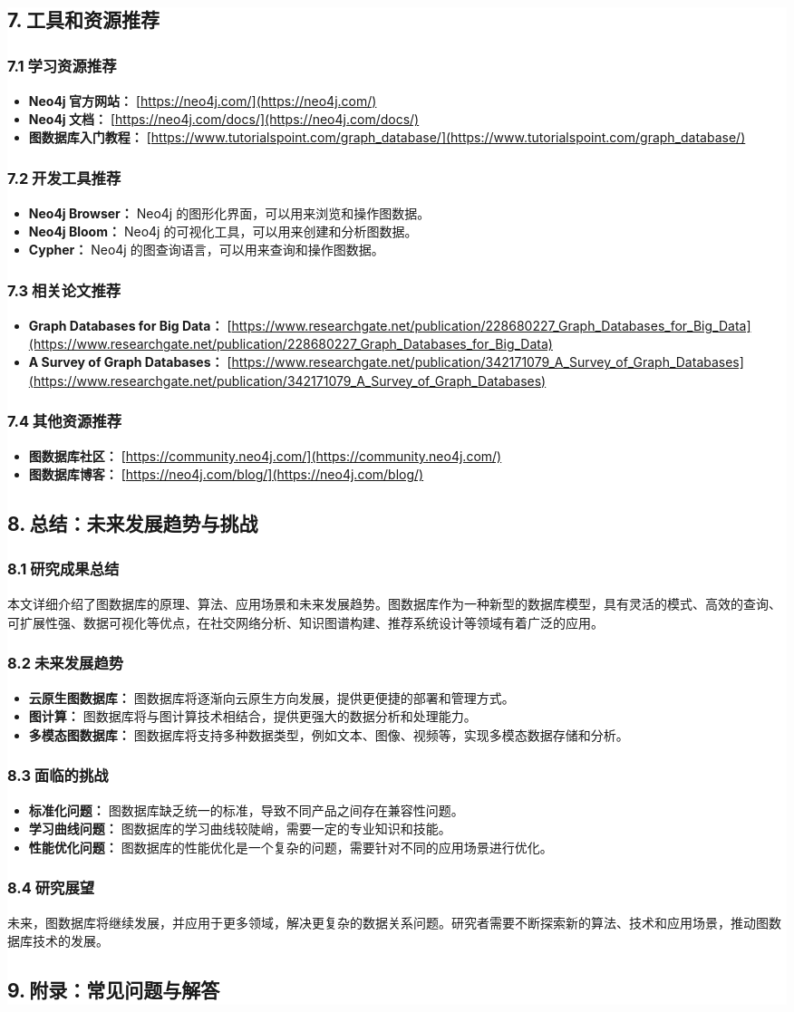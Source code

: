 ## 7. 工具和资源推荐

### 7.1 学习资源推荐

* **Neo4j 官方网站：** [https://neo4j.com/](https://neo4j.com/)
* **Neo4j 文档：** [https://neo4j.com/docs/](https://neo4j.com/docs/)
* **图数据库入门教程：** [https://www.tutorialspoint.com/graph_database/](https://www.tutorialspoint.com/graph_database/)

### 7.2 开发工具推荐

* **Neo4j Browser：** Neo4j 的图形化界面，可以用来浏览和操作图数据。
* **Neo4j Bloom：** Neo4j 的可视化工具，可以用来创建和分析图数据。
* **Cypher：** Neo4j 的图查询语言，可以用来查询和操作图数据。

### 7.3 相关论文推荐

* **Graph Databases for Big Data：** [https://www.researchgate.net/publication/228680227_Graph_Databases_for_Big_Data](https://www.researchgate.net/publication/228680227_Graph_Databases_for_Big_Data)
* **A Survey of Graph Databases：** [https://www.researchgate.net/publication/342171079_A_Survey_of_Graph_Databases](https://www.researchgate.net/publication/342171079_A_Survey_of_Graph_Databases)

### 7.4 其他资源推荐

* **图数据库社区：** [https://community.neo4j.com/](https://community.neo4j.com/)
* **图数据库博客：** [https://neo4j.com/blog/](https://neo4j.com/blog/)

## 8. 总结：未来发展趋势与挑战

### 8.1 研究成果总结

本文详细介绍了图数据库的原理、算法、应用场景和未来发展趋势。图数据库作为一种新型的数据库模型，具有灵活的模式、高效的查询、可扩展性强、数据可视化等优点，在社交网络分析、知识图谱构建、推荐系统设计等领域有着广泛的应用。

### 8.2 未来发展趋势

* **云原生图数据库：** 图数据库将逐渐向云原生方向发展，提供更便捷的部署和管理方式。
* **图计算：** 图数据库将与图计算技术相结合，提供更强大的数据分析和处理能力。
* **多模态图数据库：** 图数据库将支持多种数据类型，例如文本、图像、视频等，实现多模态数据存储和分析。

### 8.3 面临的挑战

* **标准化问题：** 图数据库缺乏统一的标准，导致不同产品之间存在兼容性问题。
* **学习曲线问题：** 图数据库的学习曲线较陡峭，需要一定的专业知识和技能。
* **性能优化问题：** 图数据库的性能优化是一个复杂的问题，需要针对不同的应用场景进行优化。

### 8.4 研究展望

未来，图数据库将继续发展，并应用于更多领域，解决更复杂的数据关系问题。研究者需要不断探索新的算法、技术和应用场景，推动图数据库技术的发展。

## 9. 附录：常见问题与解答
